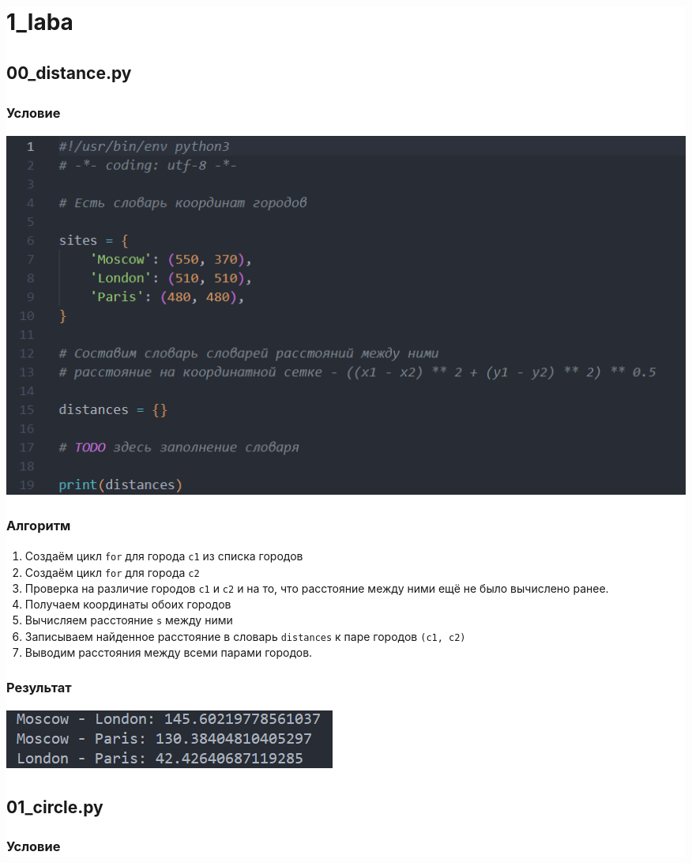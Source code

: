# 1_laba
## 00_distance.py
### Условие 
![alt text](images/image.png)
### Алгоритм
1. Создаём цикл `for` для города `c1` из списка городов
2. Создаём цикл `for` для города `c2`
3. Проверка на различие городов `c1` и `c2` и на то, что расстояние между ними ещё не было вычислено ранее.
4. Получаем координаты обоих городов
5. Вычисляем расстояние `s` между ними
6. Записываем найденное расстояние в словарь `distances` к паре городов `(c1, c2)`
7. Выводим расстояния между всеми парами городов.
### Результат
![alt text](images/image-1.png)
## 01_circle.py
### Условие 